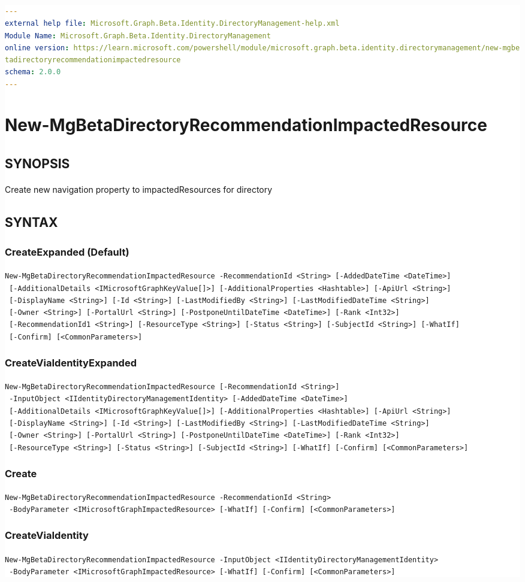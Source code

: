 ```yaml
---
external help file: Microsoft.Graph.Beta.Identity.DirectoryManagement-help.xml
Module Name: Microsoft.Graph.Beta.Identity.DirectoryManagement
online version: https://learn.microsoft.com/powershell/module/microsoft.graph.beta.identity.directorymanagement/new-mgbetadirectoryrecommendationimpactedresource
schema: 2.0.0
---
```


# New-MgBetaDirectoryRecommendationImpactedResource

## SYNOPSIS
Create new navigation property to impactedResources for directory

## SYNTAX

### CreateExpanded (Default)
```
New-MgBetaDirectoryRecommendationImpactedResource -RecommendationId <String> [-AddedDateTime <DateTime>]
 [-AdditionalDetails <IMicrosoftGraphKeyValue[]>] [-AdditionalProperties <Hashtable>] [-ApiUrl <String>]
 [-DisplayName <String>] [-Id <String>] [-LastModifiedBy <String>] [-LastModifiedDateTime <String>]
 [-Owner <String>] [-PortalUrl <String>] [-PostponeUntilDateTime <DateTime>] [-Rank <Int32>]
 [-RecommendationId1 <String>] [-ResourceType <String>] [-Status <String>] [-SubjectId <String>] [-WhatIf]
 [-Confirm] [<CommonParameters>]
```

### CreateViaIdentityExpanded
```
New-MgBetaDirectoryRecommendationImpactedResource [-RecommendationId <String>]
 -InputObject <IIdentityDirectoryManagementIdentity> [-AddedDateTime <DateTime>]
 [-AdditionalDetails <IMicrosoftGraphKeyValue[]>] [-AdditionalProperties <Hashtable>] [-ApiUrl <String>]
 [-DisplayName <String>] [-Id <String>] [-LastModifiedBy <String>] [-LastModifiedDateTime <String>]
 [-Owner <String>] [-PortalUrl <String>] [-PostponeUntilDateTime <DateTime>] [-Rank <Int32>]
 [-ResourceType <String>] [-Status <String>] [-SubjectId <String>] [-WhatIf] [-Confirm] [<CommonParameters>]
```

### Create
```
New-MgBetaDirectoryRecommendationImpactedResource -RecommendationId <String>
 -BodyParameter <IMicrosoftGraphImpactedResource> [-WhatIf] [-Confirm] [<CommonParameters>]
```

### CreateViaIdentity
```
New-MgBetaDirectoryRecommendationImpactedResource -InputObject <IIdentityDirectoryManagementIdentity>
 -BodyParameter <IMicrosoftGraphImpactedResource> [-WhatIf] [-Confirm] [<CommonParameters>]
```

